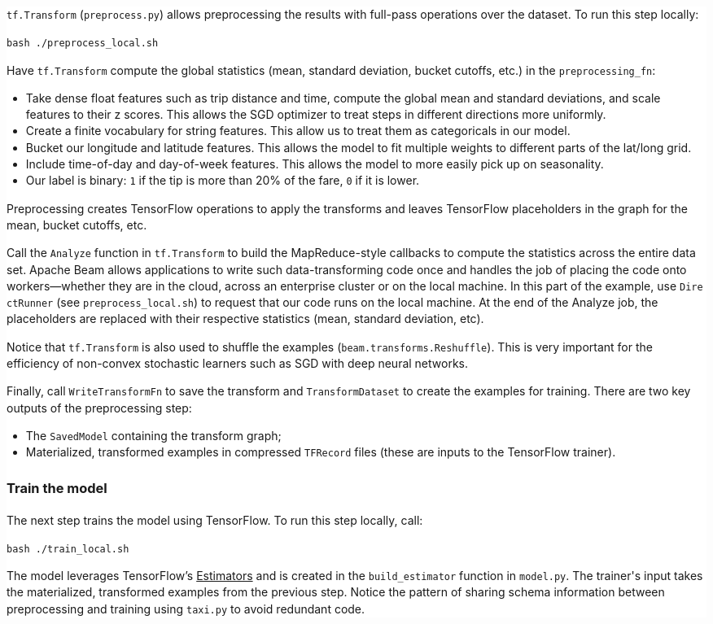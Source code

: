 `tf.Transform` (`preprocess.py`) allows preprocessing the results with
full-pass operations over the dataset. To run this step locally:

<pre class="devsite-terminal">
<code class="devsite-click-to-copy">bash ./preprocess_local.sh</code>
</pre>

Have `tf.Transform` compute the global statistics (mean, standard deviation,
bucket cutoffs, etc.) in the `preprocessing_fn`:

* Take dense float features such as trip distance and time, compute the global
  mean and standard deviations, and scale features to their z scores. This
  allows the SGD optimizer to treat steps in different directions more
  uniformly.
* Create a finite vocabulary for string features. This allow us to treat them as
  categoricals in our model.
* Bucket our longitude and latitude features. This allows the model to fit
  multiple weights to different parts of the lat/long grid.
* Include time-of-day and day-of-week features. This allows the model to more
  easily pick up on seasonality.
* Our label is binary: `1` if the tip is more than 20% of the fare, `0` if it is
  lower.

Preprocessing creates TensorFlow operations to apply the transforms and leaves
TensorFlow placeholders in the graph for the mean, bucket cutoffs, etc.

Call the `Analyze` function in `tf.Transform` to build the MapReduce-style
callbacks to compute the statistics across the entire data set. Apache Beam
allows applications to write such data-transforming code once and handles the
job of placing the code onto workers—whether they are in the cloud, across an
enterprise cluster or on the local machine. In this part of the example, use
`DirectRunner` (see `preprocess_local.sh`) to request that our code runs
on the local machine.  At the end of the Analyze job, the placeholders are
replaced with their respective statistics (mean, standard deviation, etc).

Notice that `tf.Transform` is also used to shuffle the examples
(`beam.transforms.Reshuffle`). This is very important for the efficiency of
non-convex stochastic learners such as SGD with deep neural networks.

Finally, call `WriteTransformFn` to save the transform and
`TransformDataset` to create the examples for training. There are two key
outputs of the preprocessing step:

* The `SavedModel` containing the transform graph;
* Materialized, transformed examples in compressed `TFRecord` files (these are
  inputs to the TensorFlow trainer).

### Train the model

The next step trains the model using TensorFlow. To run this step locally, call:

<pre class="devsite-terminal">
<code class="devsite-click-to-copy">bash ./train_local.sh</code>
</pre>

The model leverages TensorFlow’s
[Estimators](/guide/estimators) and is created in the
`build_estimator` function in `model.py`. The trainer's input takes the
materialized, transformed examples from the previous step. Notice the pattern of
sharing schema information between preprocessing and training using `taxi.py`
to avoid redundant code.
